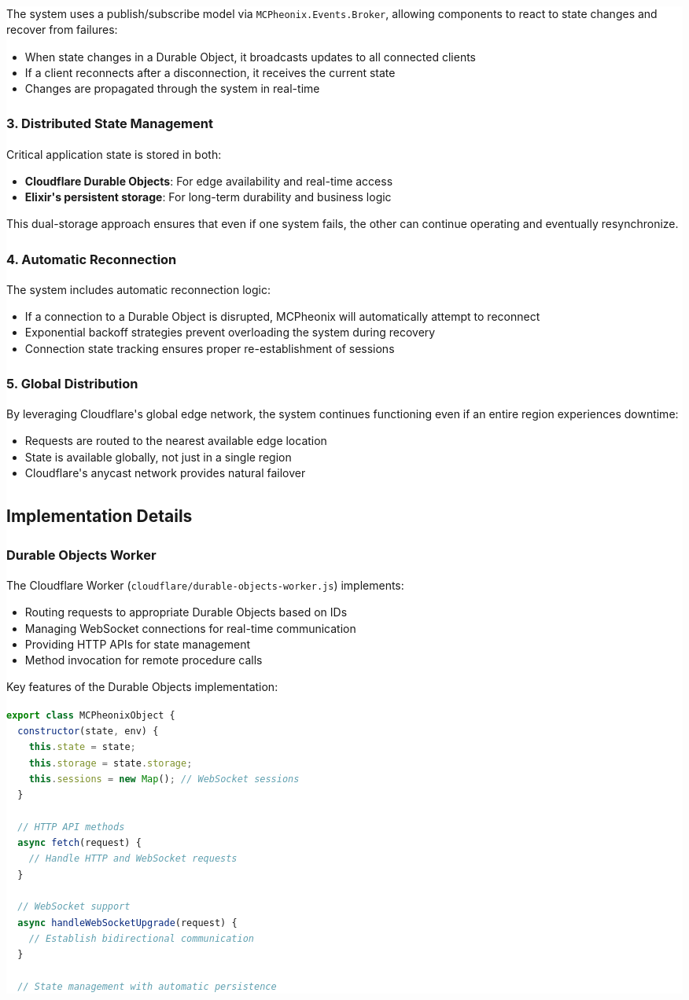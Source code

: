 The system uses a publish/subscribe model via `MCPheonix.Events.Broker`, allowing components to react to state changes and recover from failures:

- When state changes in a Durable Object, it broadcasts updates to all connected clients
- If a client reconnects after a disconnection, it receives the current state
- Changes are propagated through the system in real-time

### 3. Distributed State Management

Critical application state is stored in both:

- **Cloudflare Durable Objects**: For edge availability and real-time access
- **Elixir's persistent storage**: For long-term durability and business logic

This dual-storage approach ensures that even if one system fails, the other can continue operating and eventually resynchronize.

### 4. Automatic Reconnection

The system includes automatic reconnection logic:

- If a connection to a Durable Object is disrupted, MCPheonix will automatically attempt to reconnect
- Exponential backoff strategies prevent overloading the system during recovery
- Connection state tracking ensures proper re-establishment of sessions

### 5. Global Distribution

By leveraging Cloudflare's global edge network, the system continues functioning even if an entire region experiences downtime:

- Requests are routed to the nearest available edge location
- State is available globally, not just in a single region
- Cloudflare's anycast network provides natural failover

## Implementation Details

### Durable Objects Worker

The Cloudflare Worker (`cloudflare/durable-objects-worker.js`) implements:

- Routing requests to appropriate Durable Objects based on IDs
- Managing WebSocket connections for real-time communication
- Providing HTTP APIs for state management
- Method invocation for remote procedure calls

Key features of the Durable Objects implementation:

```javascript
export class MCPheonixObject {
  constructor(state, env) {
    this.state = state;
    this.storage = state.storage;
    this.sessions = new Map(); // WebSocket sessions
  }

  // HTTP API methods
  async fetch(request) {
    // Handle HTTP and WebSocket requests
  }

  // WebSocket support
  async handleWebSocketUpgrade(request) {
    // Establish bidirectional communication
  }

  // State management with automatic persistence
```